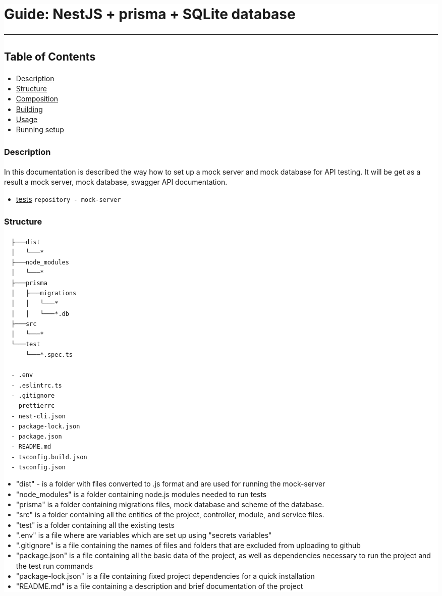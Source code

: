 # Guide: NestJS + prisma + SQLite database
---

## Table of Contents
- [Description](#description)
- [Structure](#structure)
- [Composition](#composition)
- [Building](#building)
- [Usage](#usage)
- [Running setup](#running-setup)

### Description
In this documentation is described the way how to set up a mock server and mock database for API testing. It will be get as a result a mock server, mock database, swagger API documentation.
* [tests](https://github.com/Luxe-Quality/NestJS_prisma_SQLite.git) `repository - mock-server`

### Structure

```console
  ├───dist
  │   └───*
  ├───node_modules
  │   └───*
  ├───prisma
  │   ├───migrations
  │   │   └───*
  │   │   └───*.db
  ├───src
  │   └───*
  └───test
      └───*.spec.ts

  - .env
  - .eslintrc.ts
  - .gitignore
  - prettierrc
  - nest-cli.json
  - package-lock.json
  - package.json
  - README.md
  - tsconfig.build.json
  - tsconfig.json
```

- "dist" - is a folder with files converted to .js format and are used for running the mock-server
- "node_modules" is a folder containing node.js modules needed to run tests
- "prisma" is a folder containing migrations files, mock database and scheme of the database.
- "src" is a folder containing all the entities of the project, controller, module, and service files.
- "test" is a folder containing all the existing tests
- ".env" is a file where are variables which are set up using "secrets variables"
- ".gitignore" is a file containing the names of files and folders that are excluded from uploading to github
- "package.json" is a file containing all the basic data of the project, as well as dependencies necessary to run the project and the test run commands
- "package-lock.json" is a file containing fixed project dependencies for a quick installation
- "README.md" is a file containing a description and brief documentation of the project
